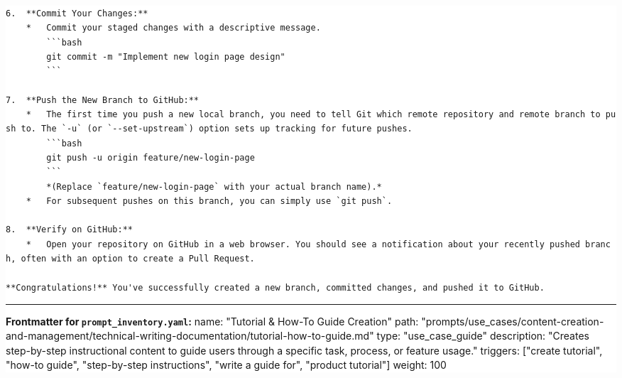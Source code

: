     6.  **Commit Your Changes:**
        *   Commit your staged changes with a descriptive message.
            ```bash
            git commit -m "Implement new login page design"
            ```

    7.  **Push the New Branch to GitHub:**
        *   The first time you push a new local branch, you need to tell Git which remote repository and remote branch to push to. The `-u` (or `--set-upstream`) option sets up tracking for future pushes.
            ```bash
            git push -u origin feature/new-login-page
            ```
            *(Replace `feature/new-login-page` with your actual branch name).*
        *   For subsequent pushes on this branch, you can simply use `git push`.

    8.  **Verify on GitHub:**
        *   Open your repository on GitHub in a web browser. You should see a notification about your recently pushed branch, often with an option to create a Pull Request.

    **Congratulations!** You've successfully created a new branch, committed changes, and pushed it to GitHub.

---
**Frontmatter for `prompt_inventory.yaml`:**
name: "Tutorial & How-To Guide Creation"
path: "prompts/use_cases/content-creation-and-management/technical-writing-documentation/tutorial-how-to-guide.md"
type: "use_case_guide"
description: "Creates step-by-step instructional content to guide users through a specific task, process, or feature usage."
triggers: ["create tutorial", "how-to guide", "step-by-step instructions", "write a guide for", "product tutorial"]
weight: 100
